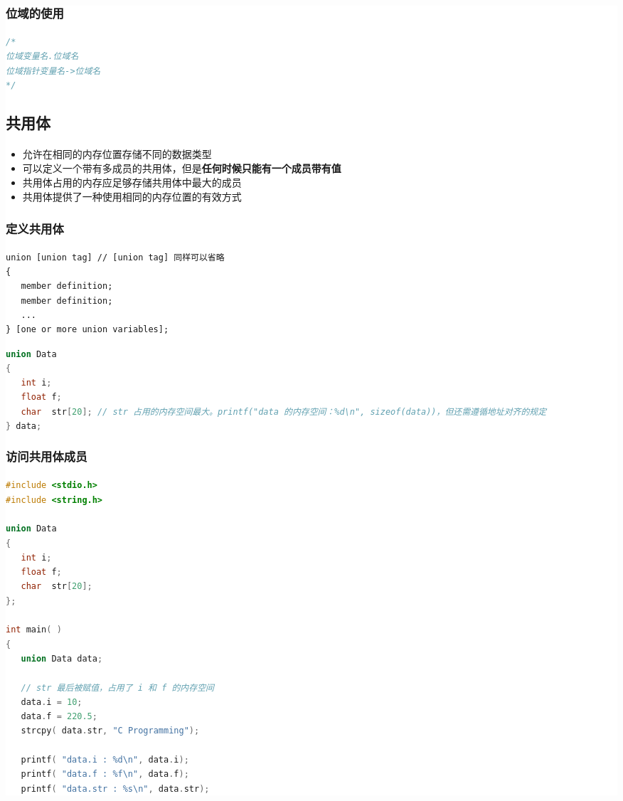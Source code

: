 

### 位域的使用

```c
/*
位域变量名.位域名
位域指针变量名->位域名
*/
```



## 共用体

- 允许在相同的内存位置存储不同的数据类型
- 可以定义一个带有多成员的共用体，但是**任何时候只能有一个成员带有值**
- 共用体占用的内存应足够存储共用体中最大的成员
- 共用体提供了一种使用相同的内存位置的有效方式



### 定义共用体

```
union [union tag] // [union tag] 同样可以省略
{
   member definition;
   member definition;
   ...
} [one or more union variables];
```

```c
union Data
{
   int i;
   float f;
   char  str[20]; // str 占用的内存空间最大。printf("data 的内存空间：%d\n", sizeof(data))，但还需遵循地址对齐的规定
} data;
```



### 访问共用体成员

```c
#include <stdio.h>
#include <string.h>

union Data
{
   int i;
   float f;
   char  str[20];
};

int main( )
{
   union Data data;        

   // str 最后被赋值，占用了 i 和 f 的内存空间
   data.i = 10;
   data.f = 220.5;
   strcpy( data.str, "C Programming");

   printf( "data.i : %d\n", data.i);
   printf( "data.f : %f\n", data.f);
   printf( "data.str : %s\n", data.str);
```